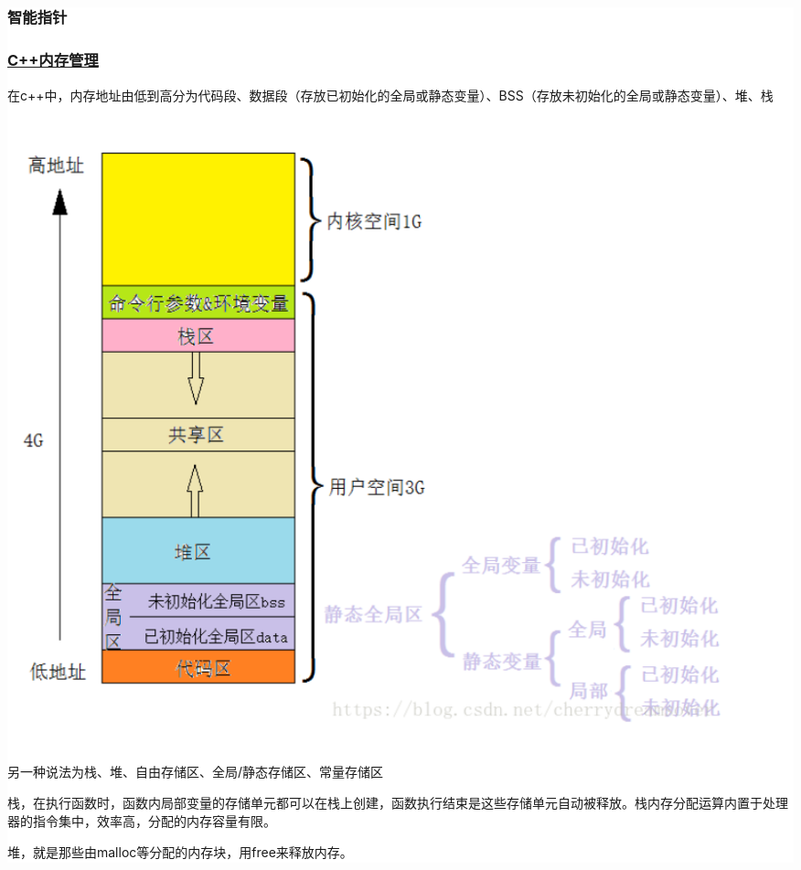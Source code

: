 

### 智能指针





### [C++内存管理](https://www.cnblogs.com/learning-zjx/p/10645659.html)

在c++中，内存地址由低到高分为代码段、数据段（存放已初始化的全局或静态变量）、BSS（存放未初始化的全局或静态变量）、堆、栈

![../imgs](../imgs/image1235.png)

另一种说法为栈、堆、自由存储区、全局/静态存储区、常量存储区

栈，在执行函数时，函数内局部变量的存储单元都可以在栈上创建，函数执行结束是这些存储单元自动被释放。栈内存分配运算内置于处理器的指令集中，效率高，分配的内存容量有限。

堆，就是那些由malloc等分配的内存块，用free来释放内存。
